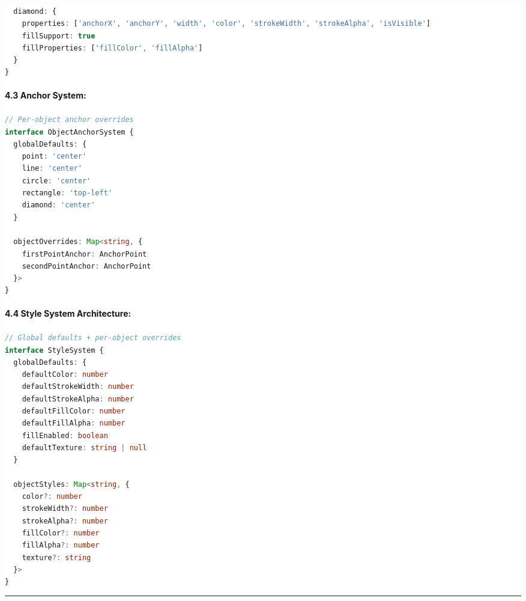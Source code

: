 ```typescript
  diamond: {
    properties: ['anchorX', 'anchorY', 'width', 'color', 'strokeWidth', 'strokeAlpha', 'isVisible']
    fillSupport: true
    fillProperties: ['fillColor', 'fillAlpha']
  }
}
```

#### **4.3 Anchor System:**
```typescript
// Per-object anchor overrides
interface ObjectAnchorSystem {
  globalDefaults: {
    point: 'center'
    line: 'center'
    circle: 'center'
    rectangle: 'top-left'
    diamond: 'center'
  }
  
  objectOverrides: Map<string, {
    firstPointAnchor: AnchorPoint
    secondPointAnchor: AnchorPoint
  }>
}
```

#### **4.4 Style System Architecture:**
```typescript
// Global defaults + per-object overrides
interface StyleSystem {
  globalDefaults: {
    defaultColor: number
    defaultStrokeWidth: number
    defaultStrokeAlpha: number
    defaultFillColor: number
    defaultFillAlpha: number
    fillEnabled: boolean
    defaultTexture: string | null
  }
  
  objectStyles: Map<string, {
    color?: number
    strokeWidth?: number
    strokeAlpha?: number
    fillColor?: number
    fillAlpha?: number
    texture?: string
  }>
}
```

---

  [objectId: string]: {
  [objectId: string]: AnchorConfig
  [objectId: string]: {